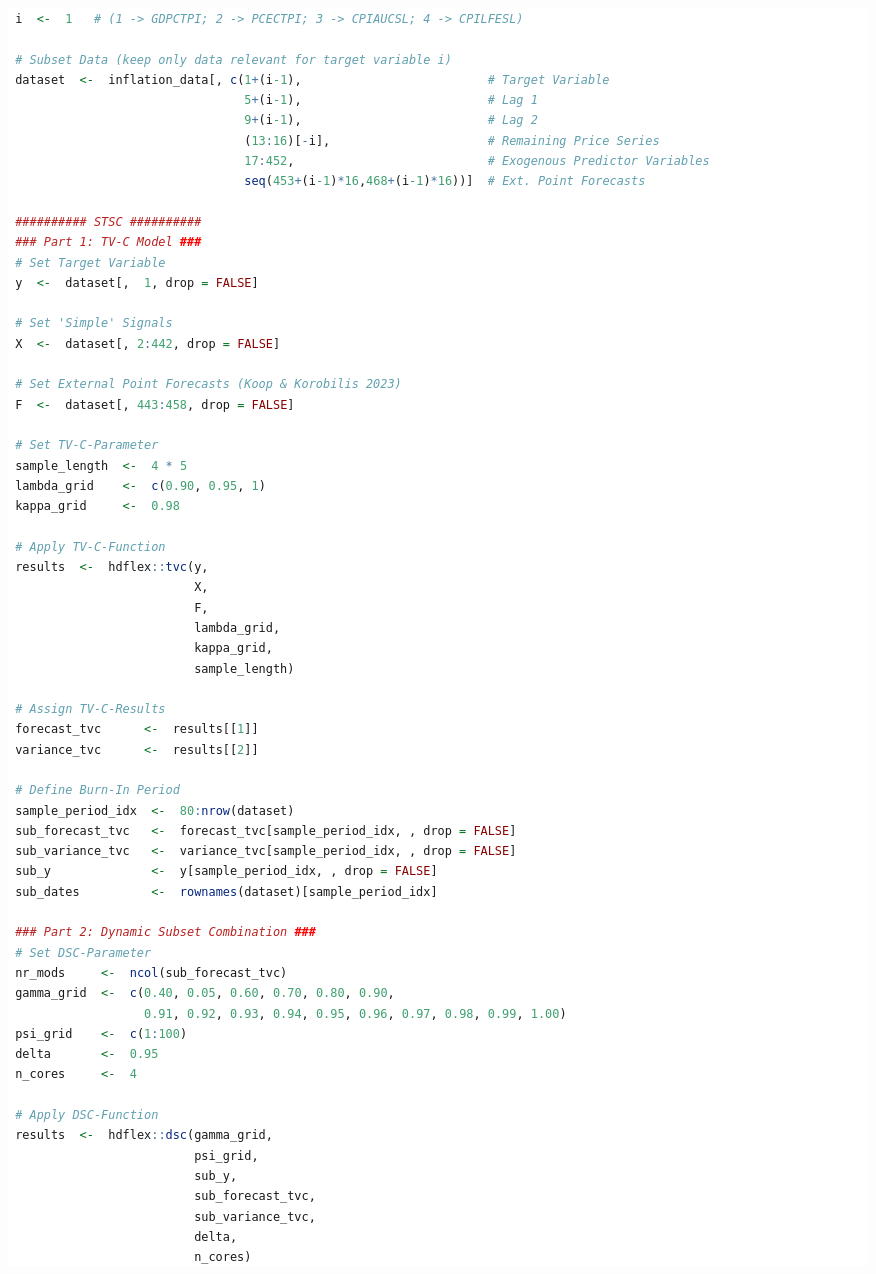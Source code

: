 ``` r
 i  <-  1   # (1 -> GDPCTPI; 2 -> PCECTPI; 3 -> CPIAUCSL; 4 -> CPILFESL)

 # Subset Data (keep only data relevant for target variable i)
 dataset  <-  inflation_data[, c(1+(i-1),                          # Target Variable
                                 5+(i-1),                          # Lag 1
                                 9+(i-1),                          # Lag 2
                                 (13:16)[-i],                      # Remaining Price Series
                                 17:452,                           # Exogenous Predictor Variables
                                 seq(453+(i-1)*16,468+(i-1)*16))]  # Ext. Point Forecasts

 ########## STSC ##########
 ### Part 1: TV-C Model ###
 # Set Target Variable
 y  <-  dataset[,  1, drop = FALSE]

 # Set 'Simple' Signals
 X  <-  dataset[, 2:442, drop = FALSE]

 # Set External Point Forecasts (Koop & Korobilis 2023)
 F  <-  dataset[, 443:458, drop = FALSE]

 # Set TV-C-Parameter
 sample_length  <-  4 * 5
 lambda_grid    <-  c(0.90, 0.95, 1)
 kappa_grid     <-  0.98

 # Apply TV-C-Function
 results  <-  hdflex::tvc(y,
                          X,
                          F,
                          lambda_grid,
                          kappa_grid,
                          sample_length)

 # Assign TV-C-Results
 forecast_tvc      <-  results[[1]]
 variance_tvc      <-  results[[2]]

 # Define Burn-In Period
 sample_period_idx  <-  80:nrow(dataset)
 sub_forecast_tvc   <-  forecast_tvc[sample_period_idx, , drop = FALSE]
 sub_variance_tvc   <-  variance_tvc[sample_period_idx, , drop = FALSE]
 sub_y              <-  y[sample_period_idx, , drop = FALSE]
 sub_dates          <-  rownames(dataset)[sample_period_idx]

 ### Part 2: Dynamic Subset Combination ###
 # Set DSC-Parameter
 nr_mods     <-  ncol(sub_forecast_tvc)
 gamma_grid  <-  c(0.40, 0.05, 0.60, 0.70, 0.80, 0.90,
                   0.91, 0.92, 0.93, 0.94, 0.95, 0.96, 0.97, 0.98, 0.99, 1.00)
 psi_grid    <-  c(1:100)
 delta       <-  0.95
 n_cores     <-  4

 # Apply DSC-Function
 results  <-  hdflex::dsc(gamma_grid,
                          psi_grid,
                          sub_y,
                          sub_forecast_tvc,
                          sub_variance_tvc,
                          delta,
                          n_cores)

```